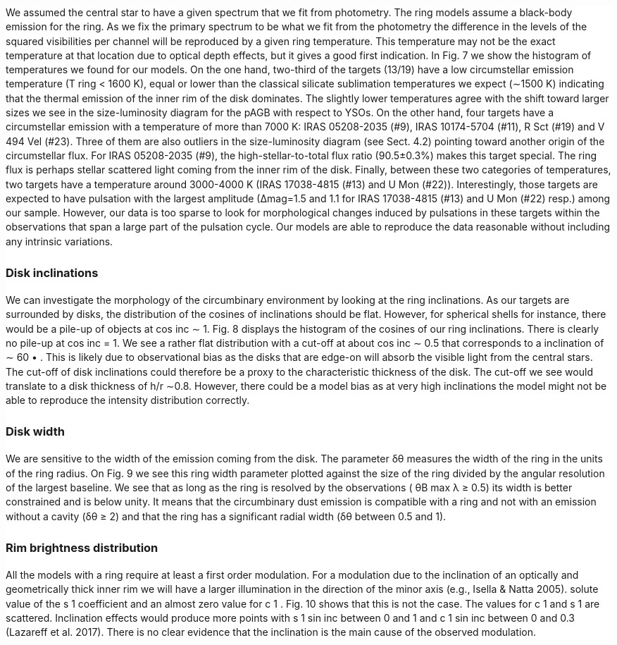 We assumed the central star to have a given spectrum that we fit from photometry. The ring models assume a black-body emission for the ring. As we fix the primary spectrum to be what we fit from the photometry the difference in the levels of the squared visibilities per channel will be reproduced by a given ring temperature. This temperature may not be the exact temperature at that location due to optical depth effects, but it gives a good first indication.  In Fig. 7 we show the histogram of temperatures we found for our models. On the one hand, two-third of the targets (13/19) have a low circumstellar emission temperature (T ring < 1600 K), equal or lower than the classical silicate sublimation temperatures we expect (∼1500 K) indicating that the thermal emission of the inner rim of the disk dominates. The slightly lower temperatures agree with the shift toward larger sizes we see in the size-luminosity diagram for the pAGB with respect to YSOs. On the other hand, four targets have a circumstellar emission with a temperature of more than 7000 K: IRAS 05208-2035 (#9), IRAS 10174-5704 (#11), R Sct (#19) and V 494 Vel (#23). Three of them are also outliers in the size-luminosity diagram (see Sect. 4.2) pointing toward another origin of the circumstellar flux. For IRAS 05208-2035 (#9), the high-stellar-to-total flux ratio (90.5±0.3%) makes this target special. The ring flux is perhaps stellar scattered light coming from the inner rim of the disk. Finally, between these two categories of temperatures, two targets have a temperature around 3000-4000 K (IRAS 17038-4815 (#13) and U Mon (#22)). Interestingly, those targets are expected to have pulsation with the largest amplitude (∆mag=1.5 and 1.1 for IRAS 17038-4815 (#13) and U Mon (#22) resp.) among our sample. However, our data is too sparse to look for morphological changes induced by pulsations in these targets within the  observations that span a large part of the pulsation cycle. Our models are able to reproduce the data reasonable without including any intrinsic variations.


### Disk inclinations

We can investigate the morphology of the circumbinary environment by looking at the ring inclinations. As our targets are surrounded by disks, the distribution of the cosines of inclinations should be flat. However, for spherical shells for instance, there would be a pile-up of objects at cos inc ∼ 1. Fig. 8 displays the histogram of the cosines of our ring inclinations. There is clearly no pile-up at cos inc = 1. We see a rather flat distribution with a cut-off at about cos inc ∼ 0.5 that corresponds to a inclination of ∼ 60 • . This is likely due to observational bias as the disks that are edge-on will absorb the visible light from the central stars. The cut-off of disk inclinations could therefore be a proxy to the characteristic thickness of the disk. The cut-off we see would translate to a disk thickness of h/r ∼0.8. However, there could be a model bias as at very high inclinations the model might not be able to reproduce the intensity distribution correctly.


### Disk width

We are sensitive to the width of the emission coming from the disk. The parameter δθ measures the width of the ring in the units of the ring radius. On Fig. 9 we see this ring width parameter plotted against the size of the ring divided by the angular resolution of the largest baseline. We see that as long as the ring is resolved by the observations ( θB max λ ≥ 0.5) its width is better constrained and is below unity. It means that the circumbinary dust emission is compatible with a ring and not with an emission without a cavity (δθ ≥ 2) and that the ring has a significant radial width (δθ between 0.5 and 1).


### Rim brightness distribution

All the models with a ring require at least a first order modulation. For a modulation due to the inclination of an optically and geometrically thick inner rim we will have a larger illumination in the direction of the minor axis (e.g., Isella & Natta 2005). solute value of the s 1 coefficient and an almost zero value for c 1 . Fig. 10 shows that this is not the case. The values for c 1 and s 1 are scattered. Inclination effects would produce more points with s 1 sin inc between 0 and 1 and c 1 sin inc between 0 and 0.3 (Lazareff et al. 2017). There is no clear evidence that the inclination is the main cause of the observed modulation.
